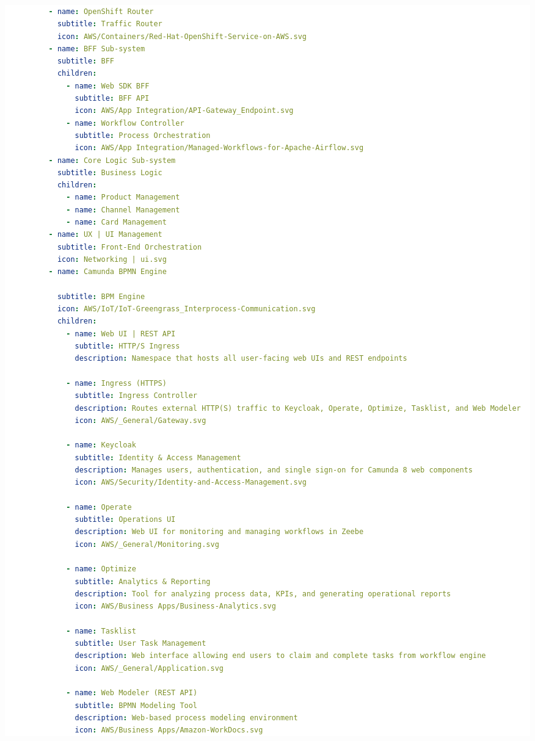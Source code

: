 ```yaml
          - name: OpenShift Router
            subtitle: Traffic Router
            icon: AWS/Containers/Red-Hat-OpenShift-Service-on-AWS.svg
          - name: BFF Sub-system
            subtitle: BFF
            children:
              - name: Web SDK BFF
                subtitle: BFF API
                icon: AWS/App Integration/API-Gateway_Endpoint.svg
              - name: Workflow Controller
                subtitle: Process Orchestration
                icon: AWS/App Integration/Managed-Workflows-for-Apache-Airflow.svg
          - name: Core Logic Sub-system
            subtitle: Business Logic
            children:
              - name: Product Management
              - name: Channel Management
              - name: Card Management
          - name: UX | UI Management
            subtitle: Front-End Orchestration
            icon: Networking | ui.svg
          - name: Camunda BPMN Engine

            subtitle: BPM Engine
            icon: AWS/IoT/IoT-Greengrass_Interprocess-Communication.svg
            children:
              - name: Web UI | REST API
                subtitle: HTTP/S Ingress
                description: Namespace that hosts all user-facing web UIs and REST endpoints

              - name: Ingress (HTTPS)
                subtitle: Ingress Controller
                description: Routes external HTTP(S) traffic to Keycloak, Operate, Optimize, Tasklist, and Web Modeler
                icon: AWS/_General/Gateway.svg

              - name: Keycloak
                subtitle: Identity & Access Management
                description: Manages users, authentication, and single sign-on for Camunda 8 web components
                icon: AWS/Security/Identity-and-Access-Management.svg

              - name: Operate
                subtitle: Operations UI
                description: Web UI for monitoring and managing workflows in Zeebe
                icon: AWS/_General/Monitoring.svg

              - name: Optimize
                subtitle: Analytics & Reporting
                description: Tool for analyzing process data, KPIs, and generating operational reports
                icon: AWS/Business Apps/Business-Analytics.svg

              - name: Tasklist
                subtitle: User Task Management
                description: Web interface allowing end users to claim and complete tasks from workflow engine
                icon: AWS/_General/Application.svg

              - name: Web Modeler (REST API)
                subtitle: BPMN Modeling Tool
                description: Web-based process modeling environment
                icon: AWS/Business Apps/Amazon-WorkDocs.svg
```